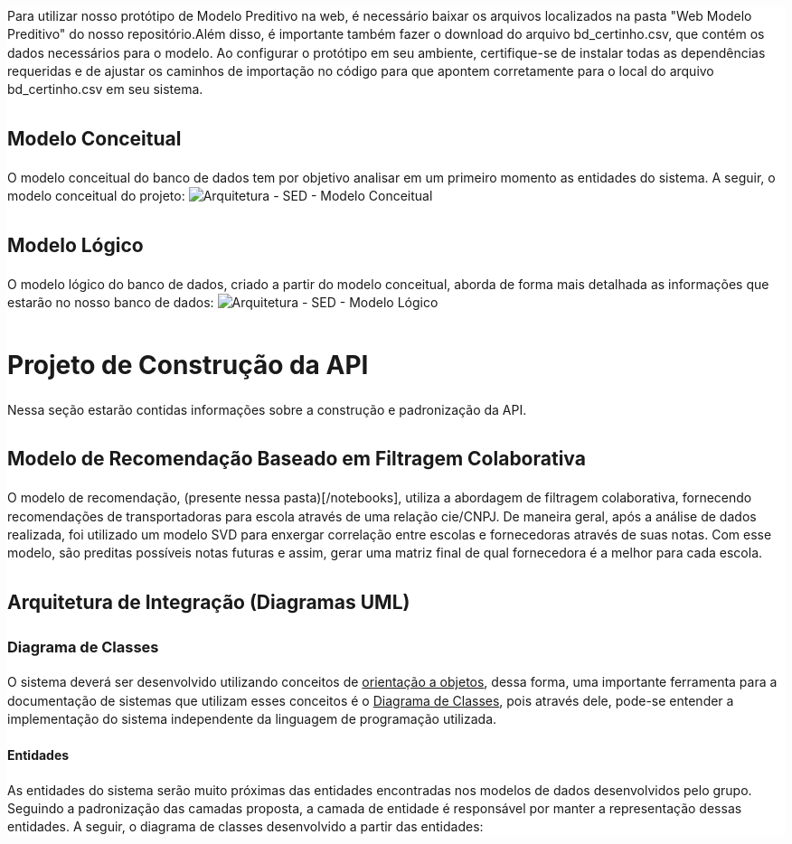 Para utilizar nosso protótipo de Modelo Preditivo na web, é necessário baixar os arquivos localizados na pasta "Web Modelo Preditivo" do nosso repositório.Além disso, é importante também fazer o download do arquivo bd_certinho.csv, que contém os dados necessários para o modelo.
Ao configurar o protótipo em seu ambiente, certifique-se de instalar todas as dependências requeridas e de ajustar os caminhos de importação no código para que apontem corretamente para o local do arquivo bd_certinho.csv em seu sistema.








## Modelo Conceitual
O modelo conceitual do banco de dados tem por objetivo analisar em um primeiro momento as entidades do sistema. A seguir, o modelo conceitual do projeto:
![Arquitetura - SED - Modelo Conceitual](https://github.com/2023M6T6Inteli/grupo1/assets/110608373/aa2c75ce-c3a4-4de8-9b2c-60f184232186)


## Modelo Lógico 
O modelo lógico do banco de dados, criado a partir do modelo conceitual, aborda de forma mais detalhada as informações que estarão no nosso banco de dados:
![Arquitetura - SED - Modelo Lógico](https://github.com/2023M6T6Inteli/grupo1/assets/110608373/a5028bc5-ebf9-41ef-9e8d-cb352e9591e6)

# Projeto de Construção da API
Nessa seção estarão contidas informações sobre a construção e padronização da API.

## Modelo de Recomendação Baseado em Filtragem Colaborativa

O modelo de recomendação, (presente nessa pasta)[/notebooks], utiliza a abordagem de filtragem colaborativa, fornecendo recomendações de transportadoras para escola através de uma relação cie/CNPJ. De maneira geral, após a análise de dados realizada, foi utilizado um modelo SVD para enxergar correlação entre escolas e fornecedoras através de suas notas. Com esse modelo, são preditas possíveis notas futuras e assim, gerar uma matriz final de qual fornecedora é a melhor para cada escola.

## Arquitetura de Integração (Diagramas UML)

### Diagrama de Classes
O sistema deverá ser desenvolvido utilizando conceitos de [orientação a objetos](https://www.alura.com.br/artigos/poo-programacao-orientada-a-objetos), dessa forma, uma importante ferramenta para a documentação de sistemas que utilizam esses conceitos é o [Diagrama de Classes](https://www.lucidchart.com/pages/pt/o-que-e-diagrama-de-classe-uml), pois através dele, pode-se entender a implementação do sistema independente da linguagem de programação utilizada.

#### Entidades
As entidades do sistema serão muito próximas das entidades encontradas nos modelos de dados desenvolvidos pelo grupo. Seguindo a padronização das camadas proposta, a camada de entidade é responsável por manter a representação dessas entidades. A seguir, o diagrama de classes desenvolvido a partir das entidades:
